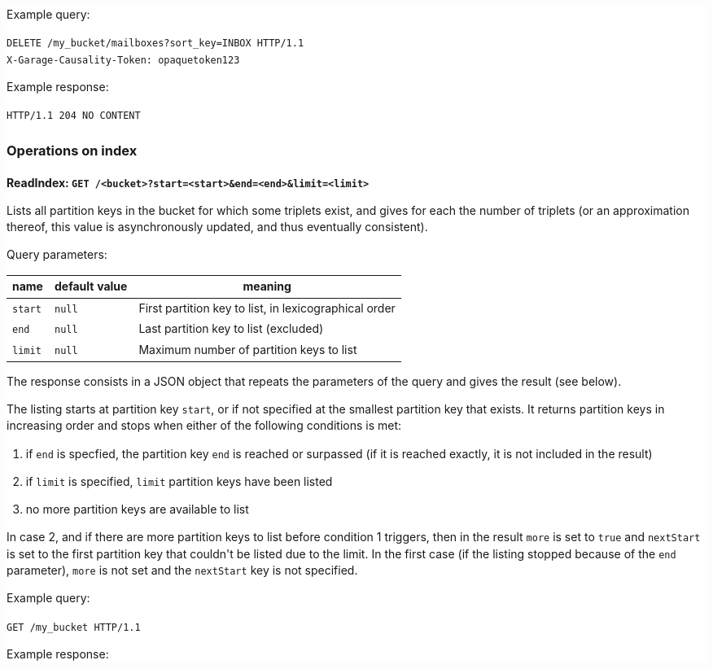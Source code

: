 Example query:

```
DELETE /my_bucket/mailboxes?sort_key=INBOX HTTP/1.1
X-Garage-Causality-Token: opaquetoken123
```

Example response:

```
HTTP/1.1 204 NO CONTENT
```

### Operations on index

**ReadIndex: `GET /<bucket>?start=<start>&end=<end>&limit=<limit>`**

Lists all partition keys in the bucket for which some triplets exist, and gives
for each the number of triplets (or an approximation thereof, this value is
	asynchronously updated, and thus eventually consistent).

Query parameters:

| name | default value | meaning |
| - | - | - |
| `start` | `null` | First partition key to list, in lexicographical order |
| `end` | `null` | Last partition key to list (excluded) |
| `limit` | `null` | Maximum number of partition keys to list |

The response consists in a JSON object that repeats the parameters of the query and gives the result (see below).

The listing starts at partition key `start`, or if not specified at the
smallest partition key that exists.  It returns partition keys in increasing
order and stops when either of the following conditions is met:

1. if `end` is specfied, the partition key `end` is reached or surpassed (if it
   is reached exactly, it is not included in the result)

2. if `limit` is specified, `limit` partition keys have been listed

3. no more partition keys are available to list

In case 2, and if there are more partition keys to list before condition 1
triggers, then in the result `more` is set to `true` and `nextStart` is set to
the first partition key that couldn't be listed due to the limit. In the first
case (if the listing stopped because of the `end` parameter), `more` is not set
and the `nextStart` key is not specified.

Example query:

```
GET /my_bucket HTTP/1.1
```

Example response:
